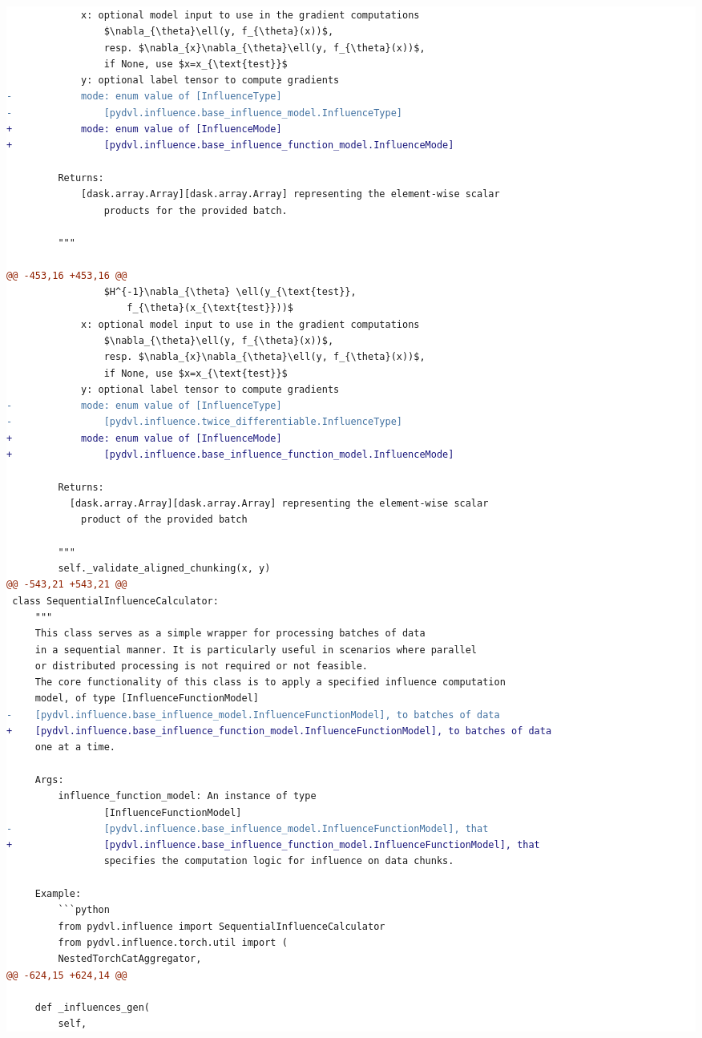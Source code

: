 ```diff
             x: optional model input to use in the gradient computations
                 $\nabla_{\theta}\ell(y, f_{\theta}(x))$,
                 resp. $\nabla_{x}\nabla_{\theta}\ell(y, f_{\theta}(x))$,
                 if None, use $x=x_{\text{test}}$
             y: optional label tensor to compute gradients
-            mode: enum value of [InfluenceType]
-                [pydvl.influence.base_influence_model.InfluenceType]
+            mode: enum value of [InfluenceMode]
+                [pydvl.influence.base_influence_function_model.InfluenceMode]
 
         Returns:
             [dask.array.Array][dask.array.Array] representing the element-wise scalar
                 products for the provided batch.
 
         """
 
@@ -453,16 +453,16 @@
                 $H^{-1}\nabla_{\theta} \ell(y_{\text{test}},
                     f_{\theta}(x_{\text{test}}))$
             x: optional model input to use in the gradient computations
                 $\nabla_{\theta}\ell(y, f_{\theta}(x))$,
                 resp. $\nabla_{x}\nabla_{\theta}\ell(y, f_{\theta}(x))$,
                 if None, use $x=x_{\text{test}}$
             y: optional label tensor to compute gradients
-            mode: enum value of [InfluenceType]
-                [pydvl.influence.twice_differentiable.InfluenceType]
+            mode: enum value of [InfluenceMode]
+                [pydvl.influence.base_influence_function_model.InfluenceMode]
 
         Returns:
           [dask.array.Array][dask.array.Array] representing the element-wise scalar
             product of the provided batch
 
         """
         self._validate_aligned_chunking(x, y)
@@ -543,21 +543,21 @@
 class SequentialInfluenceCalculator:
     """
     This class serves as a simple wrapper for processing batches of data
     in a sequential manner. It is particularly useful in scenarios where parallel
     or distributed processing is not required or not feasible.
     The core functionality of this class is to apply a specified influence computation
     model, of type [InfluenceFunctionModel]
-    [pydvl.influence.base_influence_model.InfluenceFunctionModel], to batches of data
+    [pydvl.influence.base_influence_function_model.InfluenceFunctionModel], to batches of data
     one at a time.
 
     Args:
         influence_function_model: An instance of type
                 [InfluenceFunctionModel]
-                [pydvl.influence.base_influence_model.InfluenceFunctionModel], that
+                [pydvl.influence.base_influence_function_model.InfluenceFunctionModel], that
                 specifies the computation logic for influence on data chunks.
 
     Example:
         ```python
         from pydvl.influence import SequentialInfluenceCalculator
         from pydvl.influence.torch.util import (
         NestedTorchCatAggregator,
@@ -624,15 +624,14 @@
 
     def _influences_gen(
         self,
```